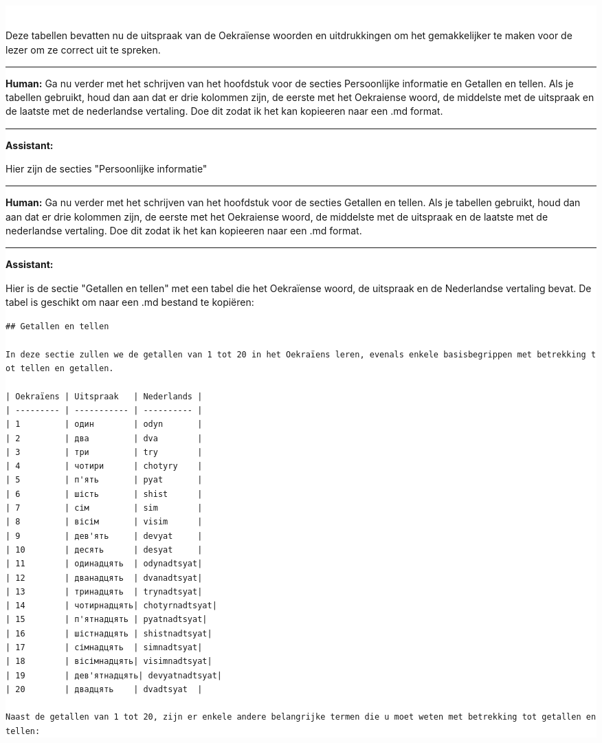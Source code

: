 ```


```

Deze tabellen bevatten nu de uitspraak van de Oekraïense woorden en uitdrukkingen om het gemakkelijker te maken voor de lezer om ze correct uit te spreken.


***

**Human:**
Ga nu verder met het schrijven van het hoofdstuk voor de secties Persoonlijke informatie en Getallen en tellen. Als je tabellen gebruikt, houd dan aan dat er drie kolommen zijn, de eerste met het Oekraiense woord, de middelste met de uitspraak en de laatste met de nederlandse vertaling. Doe dit zodat ik het kan kopieeren naar een .md format.

***

**Assistant:**

Hier zijn de secties "Persoonlijke informatie"


***

**Human:**
Ga nu verder met het schrijven van het hoofdstuk voor de secties Getallen en tellen. Als je tabellen gebruikt, houd dan aan dat er drie kolommen zijn, de eerste met het Oekraiense woord, de middelste met de uitspraak en de laatste met de nederlandse vertaling. Doe dit zodat ik het kan kopieeren naar een .md format.

***

**Assistant:**

Hier is de sectie "Getallen en tellen" met een tabel die het Oekraïense woord, de uitspraak en de Nederlandse vertaling bevat. De tabel is geschikt om naar een .md bestand te kopiëren:

```
## Getallen en tellen

In deze sectie zullen we de getallen van 1 tot 20 in het Oekraïens leren, evenals enkele basisbegrippen met betrekking tot tellen en getallen.

| Oekraïens | Uitspraak   | Nederlands |
| --------- | ----------- | ---------- |
| 1         | один        | odyn       |
| 2         | два         | dva        |
| 3         | три         | try        |
| 4         | чотири      | chotyry    |
| 5         | п'ять       | pyat       |
| 6         | шість       | shist      |
| 7         | сім         | sim        |
| 8         | вісім       | visim      |
| 9         | дев'ять     | devyat     |
| 10        | десять      | desyat     |
| 11        | одинадцять  | odynadtsyat|
| 12        | дванадцять  | dvanadtsyat|
| 13        | тринадцять  | trynadtsyat|
| 14        | чотирнадцять| chotyrnadtsyat|
| 15        | п'ятнадцять | pyatnadtsyat|
| 16        | шістнадцять | shistnadtsyat|
| 17        | сімнадцять  | simnadtsyat|
| 18        | вісімнадцять| visimnadtsyat|
| 19        | дев'ятнадцять| devyatnadtsyat|
| 20        | двадцять    | dvadtsyat  |

Naast de getallen van 1 tot 20, zijn er enkele andere belangrijke termen die u moet weten met betrekking tot getallen en tellen:
```